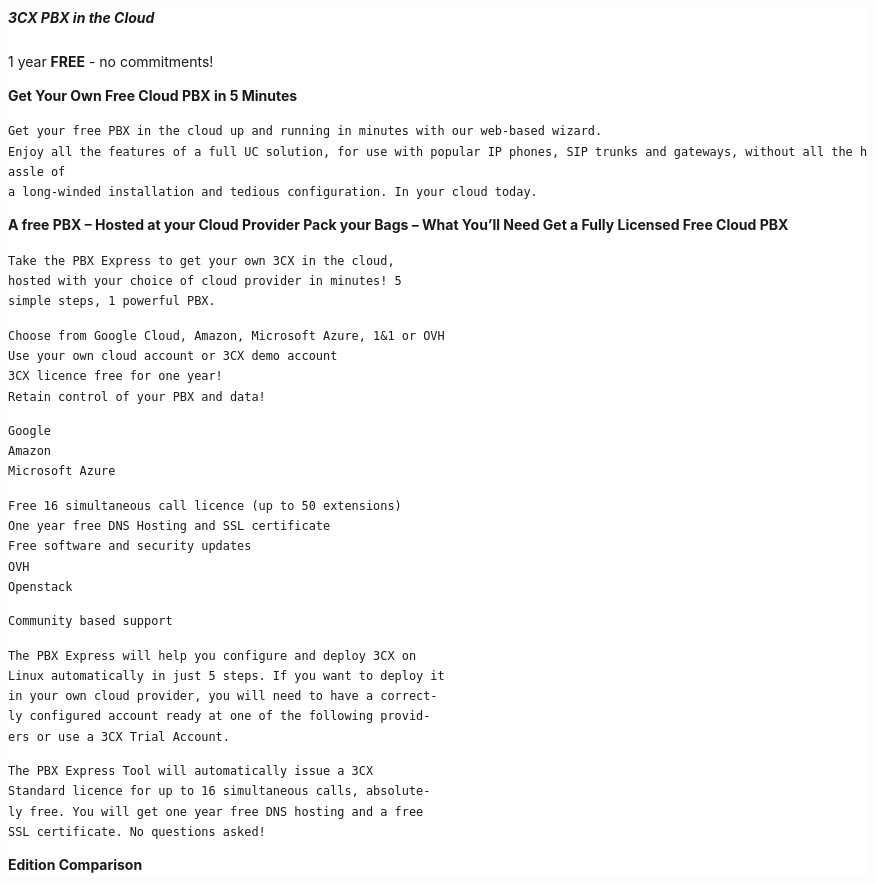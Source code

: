 ##### 3CX PBX in the Cloud

1 year **FREE** - no commitments!

**Get Your Own Free Cloud PBX in 5 Minutes**

```
Get your free PBX in the cloud up and running in minutes with our web-based wizard.
Enjoy all the features of a full UC solution, for use with popular IP phones, SIP trunks and gateways, without all the hassle of
a long-winded installation and tedious configuration. In your cloud today.
```
**A free PBX – Hosted at your Cloud Provider Pack your Bags – What You’ll Need Get a Fully Licensed Free Cloud PBX**

```
Take the PBX Express to get your own 3CX in the cloud,
hosted with your choice of cloud provider in minutes! 5
simple steps, 1 powerful PBX.
```
```
Choose from Google Cloud, Amazon, Microsoft Azure, 1&1 or OVH
Use your own cloud account or 3CX demo account
3CX licence free for one year!
Retain control of your PBX and data!
```
```
Google
Amazon
Microsoft Azure
```
```
Free 16 simultaneous call licence (up to 50 extensions)
One year free DNS Hosting and SSL certificate
Free software and security updates
OVH
Openstack
```
```
Community based support
```
```
The PBX Express will help you configure and deploy 3CX on
Linux automatically in just 5 steps. If you want to deploy it
in your own cloud provider, you will need to have a correct-
ly configured account ready at one of the following provid-
ers or use a 3CX Trial Account.
```
```
The PBX Express Tool will automatically issue a 3CX
Standard licence for up to 16 simultaneous calls, absolute-
ly free. You will get one year free DNS hosting and a free
SSL certificate. No questions asked!
```

**Edition Comparison**
